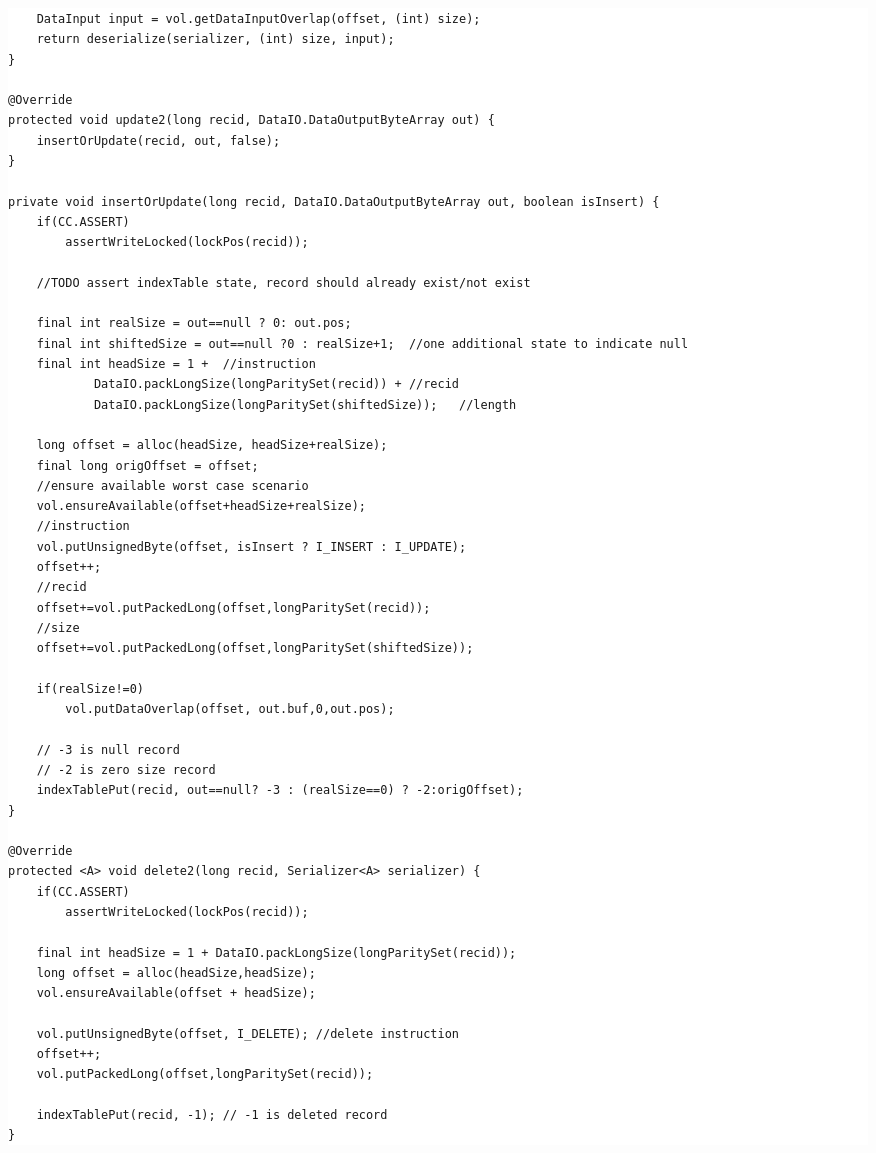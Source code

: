         DataInput input = vol.getDataInputOverlap(offset, (int) size);
        return deserialize(serializer, (int) size, input);
    }

    @Override
    protected void update2(long recid, DataIO.DataOutputByteArray out) {
        insertOrUpdate(recid, out, false);
    }

    private void insertOrUpdate(long recid, DataIO.DataOutputByteArray out, boolean isInsert) {
        if(CC.ASSERT)
            assertWriteLocked(lockPos(recid));

        //TODO assert indexTable state, record should already exist/not exist

        final int realSize = out==null ? 0: out.pos;
        final int shiftedSize = out==null ?0 : realSize+1;  //one additional state to indicate null
        final int headSize = 1 +  //instruction
                DataIO.packLongSize(longParitySet(recid)) + //recid
                DataIO.packLongSize(longParitySet(shiftedSize));   //length

        long offset = alloc(headSize, headSize+realSize);
        final long origOffset = offset;
        //ensure available worst case scenario
        vol.ensureAvailable(offset+headSize+realSize);
        //instruction
        vol.putUnsignedByte(offset, isInsert ? I_INSERT : I_UPDATE);
        offset++;
        //recid
        offset+=vol.putPackedLong(offset,longParitySet(recid));
        //size
        offset+=vol.putPackedLong(offset,longParitySet(shiftedSize));

        if(realSize!=0)
            vol.putDataOverlap(offset, out.buf,0,out.pos);

        // -3 is null record
        // -2 is zero size record
        indexTablePut(recid, out==null? -3 : (realSize==0) ? -2:origOffset);
    }

    @Override
    protected <A> void delete2(long recid, Serializer<A> serializer) {
        if(CC.ASSERT)
            assertWriteLocked(lockPos(recid));

        final int headSize = 1 + DataIO.packLongSize(longParitySet(recid));
        long offset = alloc(headSize,headSize);
        vol.ensureAvailable(offset + headSize);

        vol.putUnsignedByte(offset, I_DELETE); //delete instruction
        offset++;
        vol.putPackedLong(offset,longParitySet(recid));

        indexTablePut(recid, -1); // -1 is deleted record
    }
